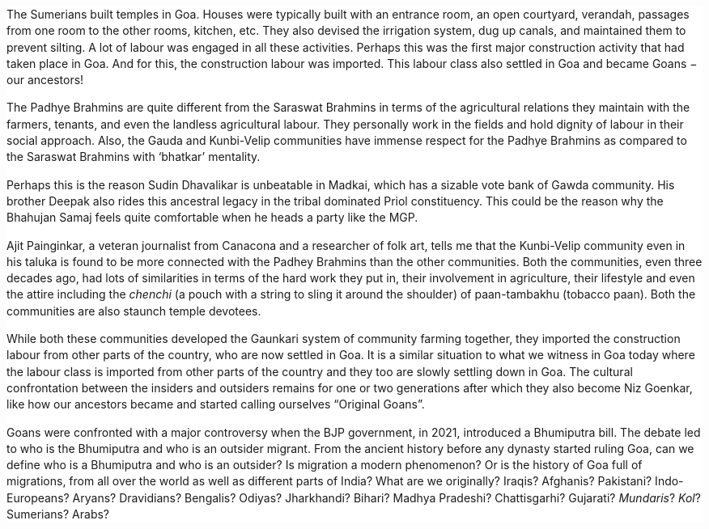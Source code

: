 The Sumerians built temples in Goa. Houses were typically built with
an entrance room, an open courtyard, verandah, passages from one room
to the other rooms, kitchen, etc. They also devised the irrigation
system, dug up canals, and maintained them to prevent silting. A lot
of labour was engaged in all these activities. Perhaps this was the
first major construction activity that had taken place in Goa. And for
this, the construction labour was imported. This labour class also
settled in Goa and became Goans − our ancestors!

The Padhye Brahmins are quite different from the Saraswat Brahmins in
terms of the agricultural relations they maintain with the farmers,
tenants, and even the landless agricultural labour. They personally
work in the fields and hold dignity of labour in their social
approach. Also, the Gauda and Kunbi-Velip communities have immense
respect for the Padhye Brahmins as compared to the Saraswat Brahmins
with ‘bhatkar’ mentality.

Perhaps this is the reason Sudin Dhavalikar is unbeatable in Madkai,
which has a sizable vote bank of Gawda community.  His brother Deepak
also rides this ancestral legacy in the tribal dominated Priol
constituency. This could be the reason why the Bhahujan Samaj feels
quite comfortable when he heads a party like the MGP.

Ajit Painginkar, a veteran journalist from Canacona and a researcher
of folk art, tells me that the Kunbi-Velip community even in his
taluka is found to be more connected with the Padhey Brahmins than the
other communities. Both the communities, even three decades ago, had
lots of similarities in terms of the hard work they put in, their
involvement in agriculture, their lifestyle and even the attire
including the *chenchi* (a pouch with a string to sling it around the
shoulder) of paan-tambakhu (tobacco paan). Both the communities are
also staunch temple devotees.

While both these communities developed the Gaunkari system of
community farming together, they imported the construction labour from
other parts of the country, who are now settled in Goa. It is a
similar situation to what we witness in Goa today where the labour
class is imported from other parts of the country and they too are
slowly settling down in Goa. The cultural confrontation between the
insiders and outsiders remains for one or two generations after which
they also become Niz Goenkar, like how our ancestors became and
started calling ourselves “Original Goans”.

Goans were confronted with a major controversy when the BJP
government, in 2021, introduced a Bhumiputra bill. The debate led to
who is the Bhumiputra and who is an outsider migrant. From the ancient
history before any dynasty started ruling Goa, can we define who is a
Bhumiputra and who is an outsider? Is migration a modern phenomenon?
Or is the history of Goa full of migrations, from all over the world
as well as different parts of India? What are we originally? Iraqis?
Afghanis?  Pakistani? Indo-Europeans? Aryans? Dravidians? Bengalis?
Odiyas? Jharkhandi? Bihari? Madhya Pradeshi? Chattisgarhi?  Gujarati?
*Mundaris*? *Kol*? Sumerians? Arabs?
